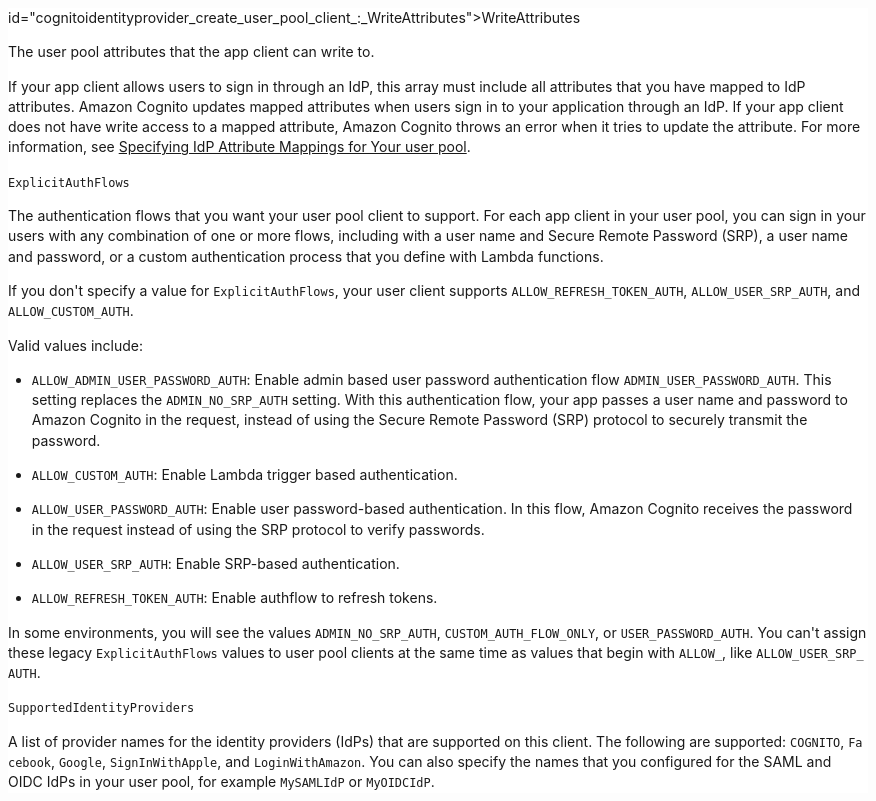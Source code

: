 id="cognitoidentityprovider_create_user_pool_client_:_WriteAttributes">WriteAttributes</code></td>
<td><p>The user pool attributes that the app client can write to.</p>
<p>If your app client allows users to sign in through an IdP, this array
must include all attributes that you have mapped to IdP attributes.
Amazon Cognito updates mapped attributes when users sign in to your
application through an IdP. If your app client does not have write
access to a mapped attribute, Amazon Cognito throws an error when it
tries to update the attribute. For more information, see <a
href="https://docs.aws.amazon.com/cognito/latest/developerguide/cognito-user-pools-specifying-attribute-mapping.html">Specifying
IdP Attribute Mappings for Your user pool</a>.</p></td>
</tr>
<tr class="even">
<td><code
id="cognitoidentityprovider_create_user_pool_client_:_ExplicitAuthFlows">ExplicitAuthFlows</code></td>
<td><p>The authentication flows that you want your user pool client to
support. For each app client in your user pool, you can sign in your
users with any combination of one or more flows, including with a user
name and Secure Remote Password (SRP), a user name and password, or a
custom authentication process that you define with Lambda functions.</p>
<p>If you don't specify a value for <code>ExplicitAuthFlows</code>, your
user client supports <code>ALLOW_REFRESH_TOKEN_AUTH</code>,
<code>ALLOW_USER_SRP_AUTH</code>, and
<code>ALLOW_CUSTOM_AUTH</code>.</p>
<p>Valid values include:</p>
<ul>
<li><p><code>ALLOW_ADMIN_USER_PASSWORD_AUTH</code>: Enable admin based
user password authentication flow <code>ADMIN_USER_PASSWORD_AUTH</code>.
This setting replaces the <code>ADMIN_NO_SRP_AUTH</code> setting. With
this authentication flow, your app passes a user name and password to
Amazon Cognito in the request, instead of using the Secure Remote
Password (SRP) protocol to securely transmit the password.</p></li>
<li><p><code>ALLOW_CUSTOM_AUTH</code>: Enable Lambda trigger based
authentication.</p></li>
<li><p><code>ALLOW_USER_PASSWORD_AUTH</code>: Enable user password-based
authentication. In this flow, Amazon Cognito receives the password in
the request instead of using the SRP protocol to verify
passwords.</p></li>
<li><p><code>ALLOW_USER_SRP_AUTH</code>: Enable SRP-based
authentication.</p></li>
<li><p><code>ALLOW_REFRESH_TOKEN_AUTH</code>: Enable authflow to refresh
tokens.</p></li>
</ul>
<p>In some environments, you will see the values
<code>ADMIN_NO_SRP_AUTH</code>, <code>CUSTOM_AUTH_FLOW_ONLY</code>, or
<code>USER_PASSWORD_AUTH</code>. You can't assign these legacy
<code>ExplicitAuthFlows</code> values to user pool clients at the same
time as values that begin with <code>ALLOW_</code>, like
<code>ALLOW_USER_SRP_AUTH</code>.</p></td>
</tr>
<tr class="odd">
<td><code
id="cognitoidentityprovider_create_user_pool_client_:_SupportedIdentityProviders">SupportedIdentityProviders</code></td>
<td><p>A list of provider names for the identity providers (IdPs) that
are supported on this client. The following are supported:
<code>COGNITO</code>, <code>Facebook</code>, <code>Google</code>,
<code>SignInWithApple</code>, and <code>LoginWithAmazon</code>. You can
also specify the names that you configured for the SAML and OIDC IdPs in
your user pool, for example <code>MySAMLIdP</code> or
<code>MyOIDCIdP</code>.</p></td>
</tr>
<tr class="even">